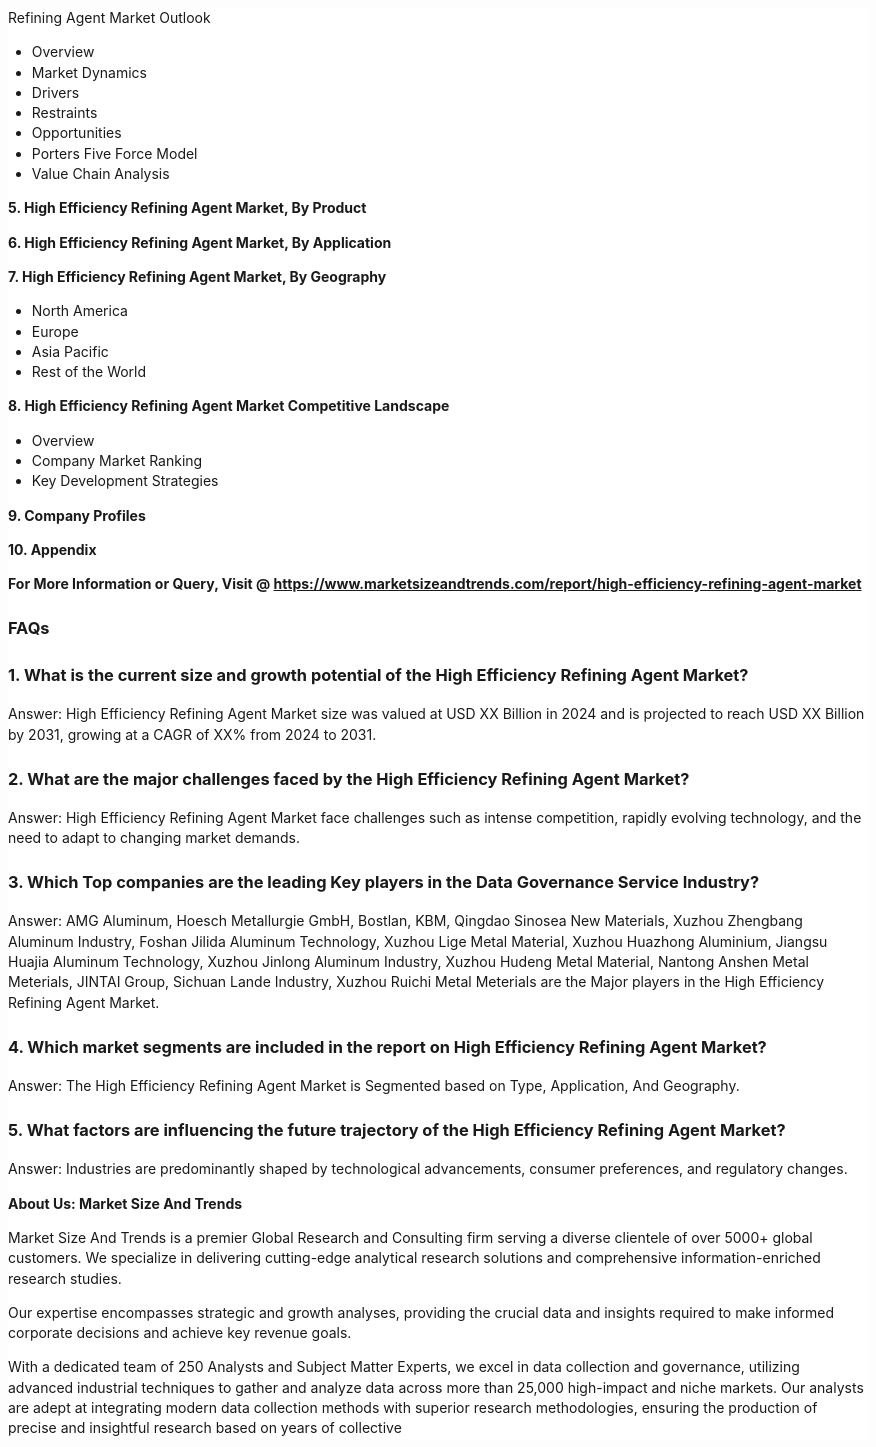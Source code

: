Refining Agent Market Outlook</span></strong></p></div><div class="" data-test-id=""><ul><li><span class="">Overview</span></li><li><span class="">Market Dynamics</span></li><li><span class="">Drivers</span></li><li><span class="">Restraints</span></li><li><span class="">Opportunities</span></li><li><span class="">Porters Five Force Model</span></li><li><span class="">Value Chain Analysis</span></li></ul></div><div class="" data-test-id=""><p><strong><span class="">5. High Efficiency Refining Agent Market, By Product</span></strong></p></div><div class="" data-test-id=""><p><strong><span class="">6. High Efficiency Refining Agent Market, By Application</span></strong></p></div><div class="" data-test-id=""><p><strong><span class="">7. High Efficiency Refining Agent Market, By Geography</span></strong></p></div><div class="" data-test-id=""><ul><li><span class="">North America</span></li><li><span class="">Europe</span></li><li><span class="">Asia Pacific</span></li><li><span class="">Rest of the World</span></li></ul></div><div class="" data-test-id=""><p><strong><span class="">8. High Efficiency Refining Agent Market Competitive Landscape</span></strong></p></div><div class="" data-test-id=""><ul><li><span class="">Overview</span></li><li><span class="">Company Market Ranking</span></li><li><span class="">Key Development Strategies</span></li></ul></div><div class="" data-test-id=""><p><strong><span class="">9. Company Profiles</span></strong></p></div><div class="" data-test-id=""><p><strong><span class="">10. Appendix</span></strong></p></div><div class="" data-test-id=""><p><strong><span class="">For More Information or Query, Visit @ <a href="https://www.marketsizeandtrends.com/report/high-efficiency-refining-agent-market" target="_blank">https://www.marketsizeandtrends.com/report/high-efficiency-refining-agent-market</a></span></strong></p></div><div class="" data-test-id=""><div class="article-main__content" data-test-id="publishing-text-block"><h3><strong><span class="">FAQs</span></strong></h3></div><div class="article-main__content" data-test-id="publishing-text-block"><h3><span class="">1. What is the current size and growth potential of the High Efficiency Refining Agent Market?</span></h3></div><div class="article-main__content" data-test-id="publishing-text-block"><p><span class="font-[700]">Answer</span><span class="">: High Efficiency Refining Agent Market size was valued at USD XX Billion in 2024 and is projected to reach USD XX Billion by 2031, growing at a CAGR of XX% from 2024 to 2031.</span></p></div><div class="article-main__content" data-test-id="publishing-text-block"><h3><span class="">2. What are the major challenges faced by the High Efficiency Refining Agent Market?</span></h3></div><div class="article-main__content" data-test-id="publishing-text-block"><p><span class="font-[700]">Answer</span><span class="">: High Efficiency Refining Agent Market face challenges such as intense competition, rapidly evolving technology, and the need to adapt to changing market demands.</span></p></div><div class="article-main__content" data-test-id="publishing-text-block"><h3><span class="">3. Which Top companies are the leading Key players in the Data Governance Service Industry?</span></h3></div><div class="article-main__content" data-test-id="publishing-text-block"><p><span class="font-[700]">Answer</span><span class="">: AMG Aluminum, Hoesch Metallurgie GmbH, Bostlan, KBM, Qingdao Sinosea New Materials, Xuzhou Zhengbang Aluminum Industry, Foshan Jilida Aluminum Technology, Xuzhou Lige Metal Material, Xuzhou Huazhong Aluminium, Jiangsu Huajia Aluminum Technology, Xuzhou Jinlong Aluminum Industry, Xuzhou Hudeng Metal Material, Nantong Anshen Metal Meterials, JINTAI Group, Sichuan Lande Industry, Xuzhou Ruichi Metal Meterials are the Major players in the High Efficiency Refining Agent Market.</span></p></div><div class="article-main__content" data-test-id="publishing-text-block"><h3><span class="">4. Which market segments are included in the report on High Efficiency Refining Agent Market?</span></h3></div><div class="article-main__content" data-test-id="publishing-text-block"><p><span class="font-[700]">Answer</span><span class="">: The High Efficiency Refining Agent Market is Segmented based on Type, Application, And Geography.</span></p></div><div class="article-main__content" data-test-id="publishing-text-block"><h3><span class="">5. What factors are influencing the future trajectory of the High Efficiency Refining Agent Market?</span></h3></div><div class="article-main__content" data-test-id="publishing-text-block"><p><span class="font-[700]">Answer:</span><span class="">&nbsp;Industries are predominantly shaped by technological advancements, consumer preferences, and regulatory changes.</span></p></div><p><strong><span class="">About Us: Market Size And Trends</span></strong></p></div><div class="" data-test-id=""><p><span class="">Market Size And Trends is a premier Global Research and Consulting firm serving a diverse clientele of over 5000+ global customers. We specialize in delivering cutting-edge analytical research solutions and comprehensive information-enriched research studies.</span></p></div><div class="" data-test-id=""><p><span class="">Our expertise encompasses strategic and growth analyses, providing the crucial data and insights required to make informed corporate decisions and achieve key revenue goals.</span></p></div><div class="" data-test-id=""><p><span class="">With a dedicated team of 250 Analysts and Subject Matter Experts, we excel in data collection and governance, utilizing advanced industrial techniques to gather and analyze data across more than 25,000 high-impact and niche markets. Our analysts are adept at integrating modern data collection methods with superior research methodologies, ensuring the production of precise and insightful research based on years of collective